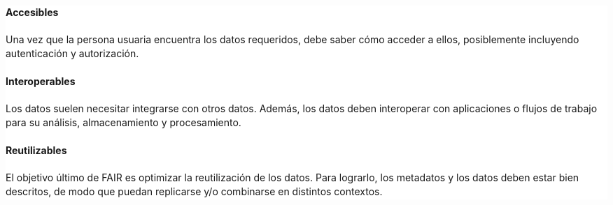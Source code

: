 #### Accesibles

Una vez que la persona usuaria encuentra los datos requeridos, debe saber cómo acceder a ellos, posiblemente incluyendo autenticación y autorización.

#### Interoperables

Los datos suelen necesitar integrarse con otros datos. Además, los datos deben interoperar con aplicaciones o flujos de trabajo para su análisis, almacenamiento y procesamiento.

#### Reutilizables

El objetivo último de FAIR es optimizar la reutilización de los datos. Para lograrlo, los metadatos y los datos deben estar bien descritos, de modo que puedan replicarse y/o combinarse en distintos contextos.
